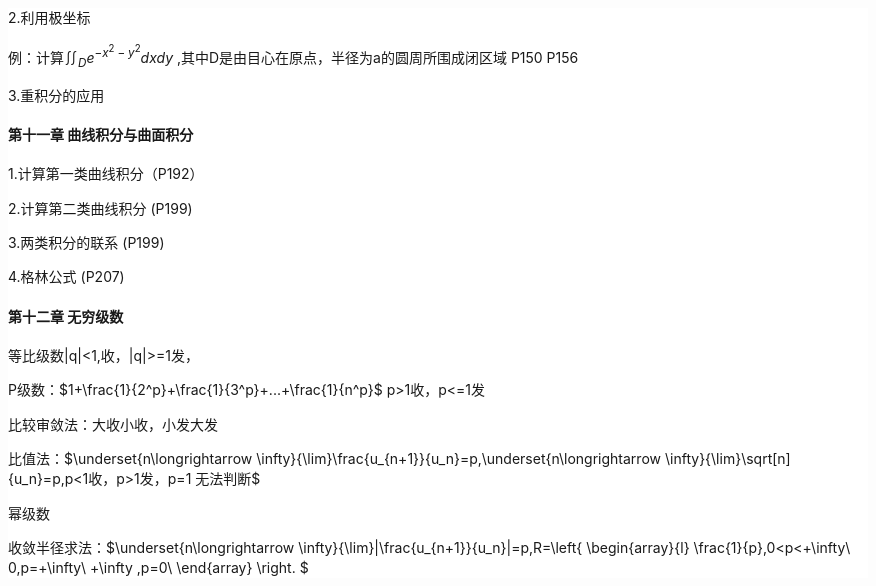 2.利用极坐标

例：计算$\iint_D{e^{-x^2-y^2}dxdy}$ ,其中D是由目心在原点，半径为a的圆周所围成闭区域 P150 P156

3.重积分的应用

#### 第十一章 曲线积分与曲面积分

1.计算第一类曲线积分（P192）

2.计算第二类曲线积分 (P199)

3.两类积分的联系 (P199)

4.格林公式 (P207)

#### 第十二章 无穷级数

等比级数|q|<1,收，|q|>=1发，

P级数：$1+\frac{1}{2^p}+\frac{1}{3^p}+...+\frac{1}{n^p}$  p>1收，p<=1发

比较审敛法：大收小收，小发大发

比值法：$\underset{n\longrightarrow \infty}{\lim}\frac{u_{n+1}}{u_n}=p,\underset{n\longrightarrow \infty}{\lim}\sqrt[n]{u_n}=p,p<1收，p>1发，p=1 无法判断$

 幂级数

收敛半径求法：$\underset{n\longrightarrow \infty}{\lim}|\frac{u_{n+1}}{u_n}|=p,R=\left\{ \begin{array}{l}
	\frac{1}{p},0<p<+\infty\\
	0,p=+\infty\\
	+\infty ,p=0\\
\end{array} \right. $ 